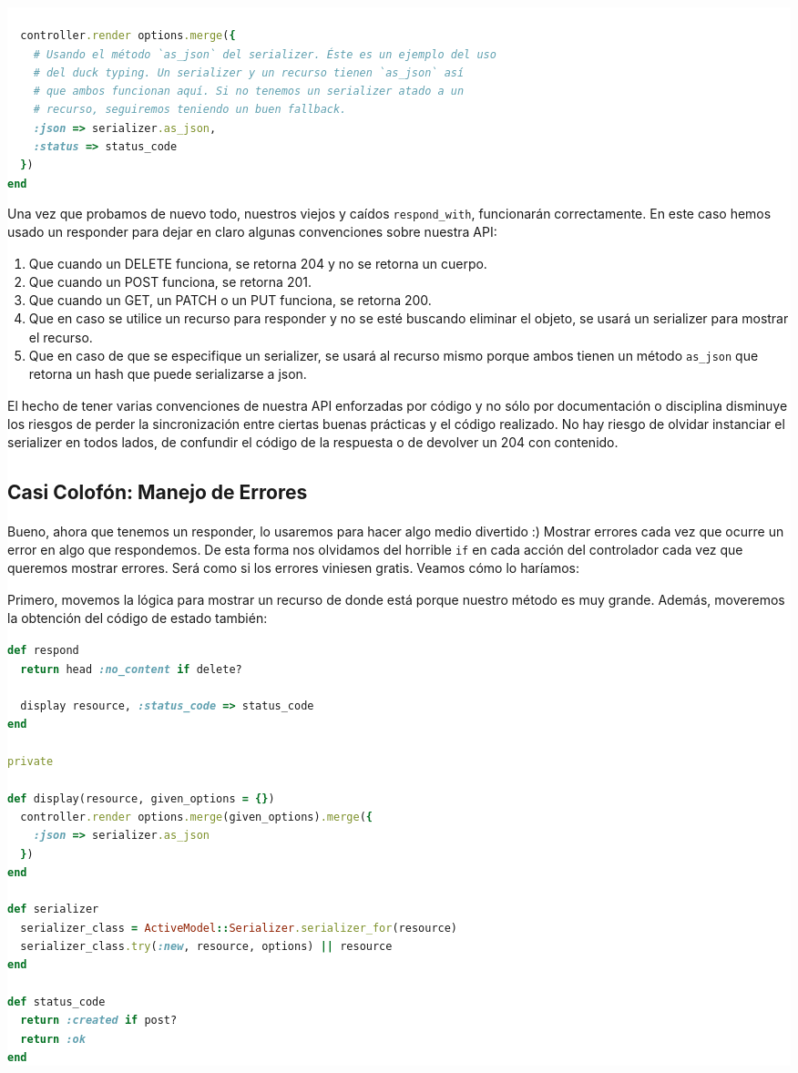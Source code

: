 ```ruby

  controller.render options.merge({
    # Usando el método `as_json` del serializer. Éste es un ejemplo del uso
    # del duck typing. Un serializer y un recurso tienen `as_json` así
    # que ambos funcionan aquí. Si no tenemos un serializer atado a un 
    # recurso, seguiremos teniendo un buen fallback.
    :json => serializer.as_json,
    :status => status_code
  })
end
```

Una vez que probamos de nuevo todo, nuestros viejos y caídos `respond_with`, funcionarán correctamente. En este caso hemos usado un responder para dejar en claro algunas convenciones sobre nuestra API:

1. Que cuando un DELETE funciona, se retorna 204 y no se retorna un cuerpo.
2. Que cuando un POST funciona, se retorna 201.
3. Que cuando un GET, un PATCH o un PUT funciona, se retorna 200.
4. Que en caso se utilice un recurso para responder y no se esté buscando eliminar el objeto, se usará un serializer para mostrar el recurso.
5. Que en caso de que se especifique un serializer, se usará al recurso mismo porque ambos tienen un método `as_json` que retorna un hash que puede serializarse a json.

El hecho de tener varias convenciones de nuestra API enforzadas por código y no sólo por documentación o disciplina disminuye los riesgos de perder la sincronización entre ciertas buenas prácticas y el código realizado. No hay riesgo de olvidar instanciar el serializer en todos lados, de confundir el código de la respuesta o de devolver un 204 con contenido.

## Casi Colofón: Manejo de Errores

Bueno, ahora que tenemos un responder, lo usaremos para hacer algo medio divertido :) Mostrar errores cada vez que ocurre un error en algo que respondemos. De esta forma nos olvidamos del horrible `if` en cada acción del controlador cada vez que queremos mostrar errores. Será como si los errores viniesen gratis. Veamos cómo lo haríamos:

Primero, movemos la lógica para mostrar un recurso de donde está porque nuestro método es muy grande. Además, moveremos la obtención del código de estado también:


```ruby
def respond
  return head :no_content if delete?

  display resource, :status_code => status_code
end

private

def display(resource, given_options = {})
  controller.render options.merge(given_options).merge({
    :json => serializer.as_json
  })
end

def serializer
  serializer_class = ActiveModel::Serializer.serializer_for(resource)
  serializer_class.try(:new, resource, options) || resource
end

def status_code
  return :created if post?
  return :ok
end
```
